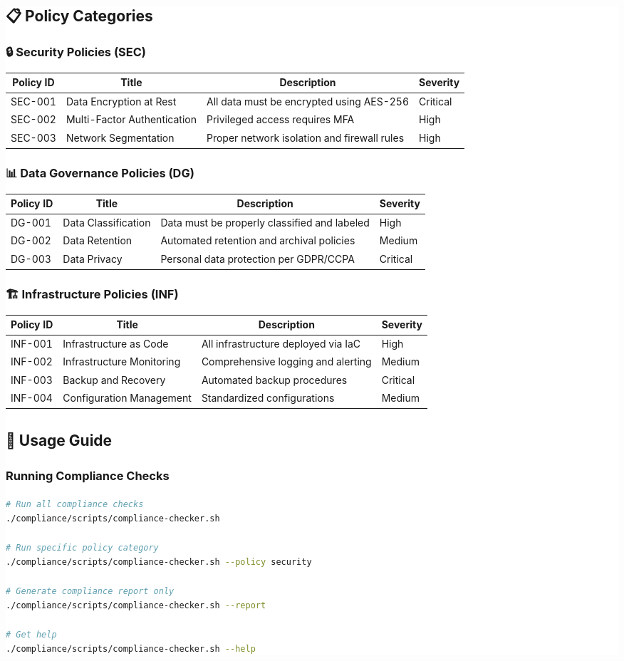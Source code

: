 ## 📋 Policy Categories

### 🔒 Security Policies (SEC)

| Policy ID | Title | Description | Severity |
|-----------|-------|-------------|----------|
| SEC-001 | Data Encryption at Rest | All data must be encrypted using AES-256 | Critical |
| SEC-002 | Multi-Factor Authentication | Privileged access requires MFA | High |
| SEC-003 | Network Segmentation | Proper network isolation and firewall rules | High |

### 📊 Data Governance Policies (DG)

| Policy ID | Title | Description | Severity |
|-----------|-------|-------------|----------|
| DG-001 | Data Classification | Data must be properly classified and labeled | High |
| DG-002 | Data Retention | Automated retention and archival policies | Medium |
| DG-003 | Data Privacy | Personal data protection per GDPR/CCPA | Critical |

### 🏗️ Infrastructure Policies (INF)

| Policy ID | Title | Description | Severity |
|-----------|-------|-------------|----------|
| INF-001 | Infrastructure as Code | All infrastructure deployed via IaC | High |
| INF-002 | Infrastructure Monitoring | Comprehensive logging and alerting | Medium |
| INF-003 | Backup and Recovery | Automated backup procedures | Critical |
| INF-004 | Configuration Management | Standardized configurations | Medium |

## 🚀 Usage Guide

### Running Compliance Checks

```bash
# Run all compliance checks
./compliance/scripts/compliance-checker.sh

# Run specific policy category
./compliance/scripts/compliance-checker.sh --policy security

# Generate compliance report only
./compliance/scripts/compliance-checker.sh --report

# Get help
./compliance/scripts/compliance-checker.sh --help
```
